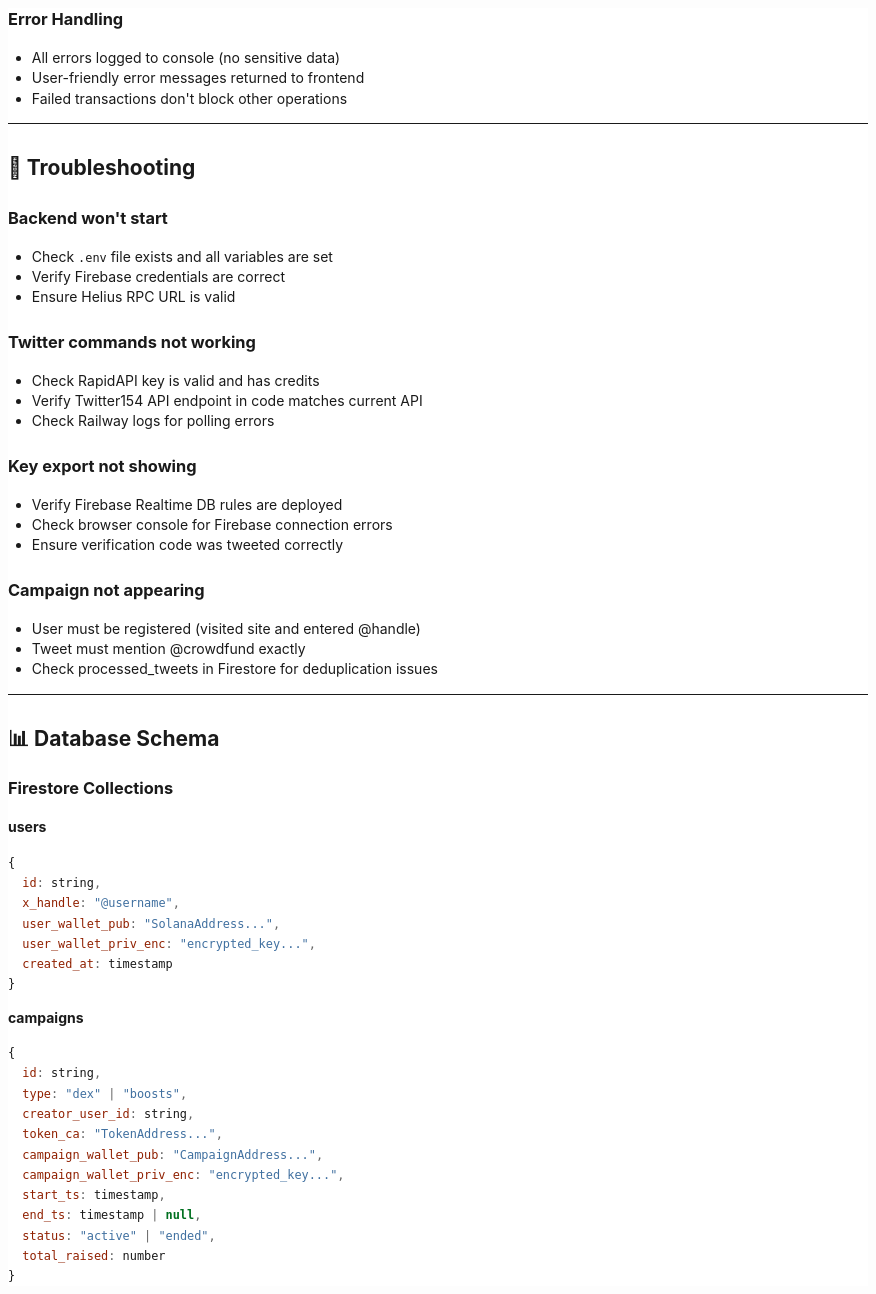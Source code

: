 ### Error Handling
- All errors logged to console (no sensitive data)
- User-friendly error messages returned to frontend
- Failed transactions don't block other operations

---

## 🐛 Troubleshooting

### Backend won't start
- Check `.env` file exists and all variables are set
- Verify Firebase credentials are correct
- Ensure Helius RPC URL is valid

### Twitter commands not working
- Check RapidAPI key is valid and has credits
- Verify Twitter154 API endpoint in code matches current API
- Check Railway logs for polling errors

### Key export not showing
- Verify Firebase Realtime DB rules are deployed
- Check browser console for Firebase connection errors
- Ensure verification code was tweeted correctly

### Campaign not appearing
- User must be registered (visited site and entered @handle)
- Tweet must mention @crowdfund exactly
- Check processed_tweets in Firestore for deduplication issues

---

## 📊 Database Schema

### Firestore Collections

**users**
```javascript
{
  id: string,
  x_handle: "@username",
  user_wallet_pub: "SolanaAddress...",
  user_wallet_priv_enc: "encrypted_key...",
  created_at: timestamp
}
```

**campaigns**
```javascript
{
  id: string,
  type: "dex" | "boosts",
  creator_user_id: string,
  token_ca: "TokenAddress...",
  campaign_wallet_pub: "CampaignAddress...",
  campaign_wallet_priv_enc: "encrypted_key...",
  start_ts: timestamp,
  end_ts: timestamp | null,
  status: "active" | "ended",
  total_raised: number
}
```

